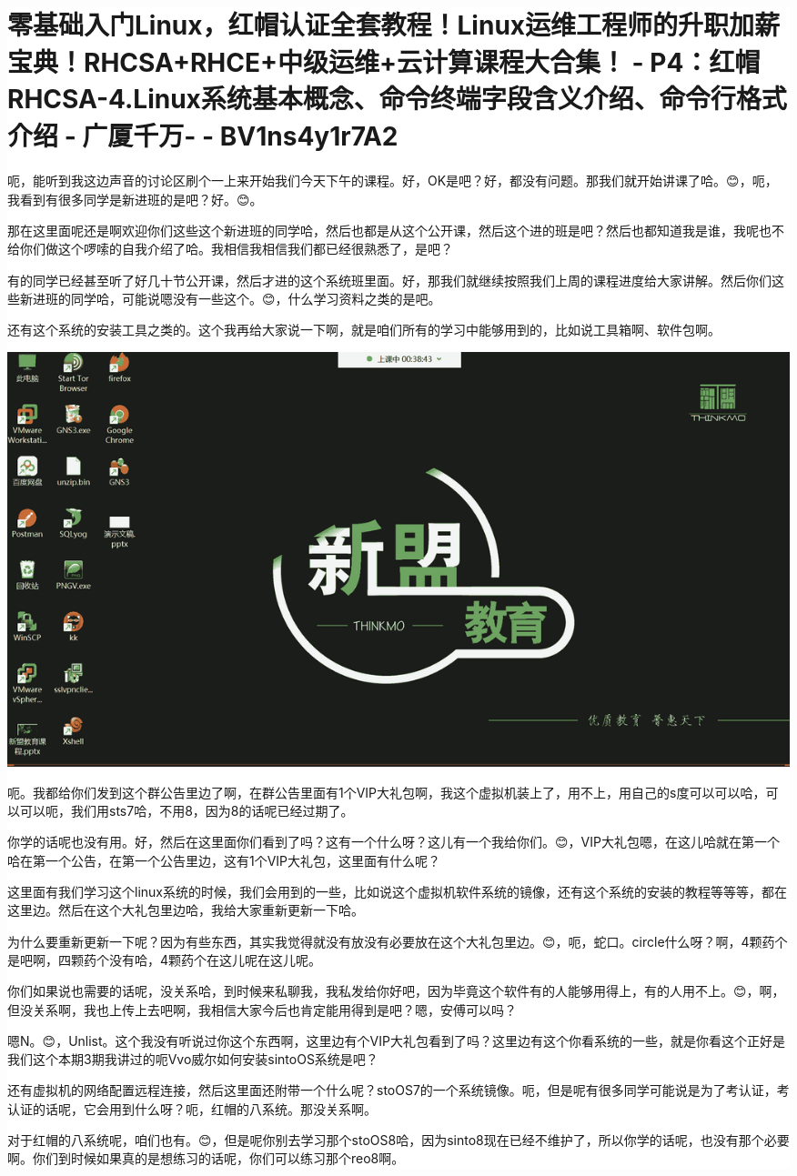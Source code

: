 # 零基础入门Linux，红帽认证全套教程！Linux运维工程师的升职加薪宝典！RHCSA+RHCE+中级运维+云计算课程大合集！ - P4：红帽RHCSA-4.Linux系统基本概念、命令终端字段含义介绍、命令行格式介绍 - 广厦千万- - BV1ns4y1r7A2

呃，能听到我这边声音的讨论区刷个一上来开始我们今天下午的课程。好，OK是吧？好，都没有问题。那我们就开始讲课了哈。😊，呃，我看到有很多同学是新进班的是吧？好。😊。

那在这里面呢还是啊欢迎你们这些这个新进班的同学哈，然后也都是从这个公开课，然后这个进的班是吧？然后也都知道我是谁，我呢也不给你们做这个啰嗦的自我介绍了哈。我相信我相信我们都已经很熟悉了，是吧？

有的同学已经甚至听了好几十节公开课，然后才进的这个系统班里面。好，那我们就继续按照我们上周的课程进度给大家讲解。然后你们这些新进班的同学哈，可能说嗯没有一些这个。😊，什么学习资料之类的是吧。

还有这个系统的安装工具之类的。这个我再给大家说一下啊，就是咱们所有的学习中能够用到的，比如说工具箱啊、软件包啊。



![](img/7badb5598af641932cadf0ad53206535_1.png)

呃。我都给你们发到这个群公告里边了啊，在群公告里面有1个VIP大礼包啊，我这个虚拟机装上了，用不上，用自己的s度可以可以哈，可以可以呃，我们用sts7哈，不用8，因为8的话呢已经过期了。

你学的话呢也没有用。好，然后在这里面你们看到了吗？这有一个什么呀？这儿有一个我给你们。😊，VIP大礼包嗯，在这儿哈就在第一个哈在第一个公告，在第一个公告里边，这有1个VIP大礼包，这里面有什么呢？

这里面有我们学习这个linux系统的时候，我们会用到的一些，比如说这个虚拟机软件系统的镜像，还有这个系统的安装的教程等等等，都在这里边。然后在这个大礼包里边哈，我给大家重新更新一下哈。

为什么要重新更新一下呢？因为有些东西，其实我觉得就没有放没有必要放在这个大礼包里边。😊，呃，蛇口。circle什么呀？啊，4颗药个是吧啊，四颗药个没有哈，4颗药个在这儿呢在这儿呢。

你们如果说也需要的话呢，没关系哈，到时候来私聊我，我私发给你好吧，因为毕竟这个软件有的人能够用得上，有的人用不上。😊，啊，但没关系啊，我也上传上去吧啊，我相信大家今后也肯定能用得到是吧？嗯，安傅可以吗？

嗯N。😊，Unlist。这个我没有听说过你这个东西啊，这里边有个VIP大礼包看到了吗？这里边有这个你看系统的一些，就是你看这个正好是我们这个本期3期我讲过的呃Vvo威尔如何安装sintoOS系统是吧？

还有虚拟机的网络配置远程连接，然后这里面还附带一个什么呢？stoOS7的一个系统镜像。呃，但是呢有很多同学可能说是为了考认证，考认证的话呢，它会用到什么呀？呃，红帽的八系统。那没关系啊。

对于红帽的八系统呢，咱们也有。😊，但是呢你别去学习那个stoOS8哈，因为sinto8现在已经不维护了，所以你学的话呢，也没有那个必要啊。你们到时候如果真的是想练习的话呢，你们可以练习那个reo8啊。
